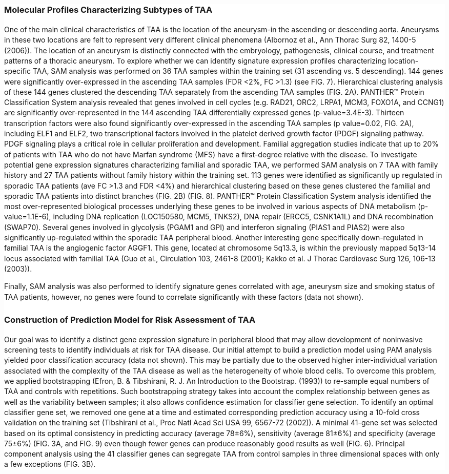 ### Molecular Profiles Characterizing Subtypes of TAA

One of the main clinical characteristics of TAA is the location of the aneurysm-in the ascending or descending aorta. Aneurysms in these two locations are felt to represent very different clinical phenomena (Albornoz et al., Ann Thorac Surg 82, 1400-5 (2006)). The location of an aneurysm is distinctly connected with the embryology, pathogenesis, clinical course, and treatment patterns of a thoracic aneurysm. To explore whether we can identify signature expression profiles characterizing location-specific TAA, SAM analysis was performed on 36 TAA samples within the training set (31 ascending vs. 5 descending). 144 genes were significantly over-expressed in the ascending TAA samples (FDR <2%, FC >1.3) (see FIG. 7). Hierarchical clustering analysis of these 144 genes clustered the descending TAA separately from the ascending TAA samples (FIG. 2A). PANTHER™ Protein Classification System analysis revealed that genes involved in cell cycles (e.g. RAD21, ORC2, LRPA1, MCM3, FOXO1A, and CCNG1) are significantly over-represented in the 144 ascending TAA differentially expressed genes (p-value=3.4E-3). Thirteen transcription factors were also found significantly over-expressed in the ascending TAA samples (p value=0.02, FIG. 2A), including ELF1 and ELF2, two transcriptional factors involved in the platelet derived growth factor (PDGF) signaling pathway. PDGF signaling plays a critical role in cellular proliferation and development. Familial aggregation studies indicate that up to 20% of patients with TAA who do not have Marfan syndrome (MFS) have a first-degree relative with the disease. To investigate potential gene expression signatures characterizing familial and sporadic TAA, we performed SAM analysis on 7 TAA with family history and 27 TAA patients without family history within the training set. 113 genes were identified as significantly up regulated in sporadic TAA patients (ave FC >1.3 and FDR <4%) and hierarchical clustering based on these genes clustered the familial and sporadic TAA patients into distinct branches (FIG. 2B) (FIG. 8). PANTHER™ Protein Classification System analysis identified the most over-represented biological processes underlying these genes to be involved in various aspects of DNA metabolism (p-value=1.1E-6), including DNA replication (LOC150580, MCM5, TNKS2), DNA repair (ERCC5, CSNK1A1L) and DNA recombination (SWAP70). Several genes involved in glycolysis (PGAM1 and GPI) and interferon signaling (PIAS1 and PIAS2) were also significantly up-regulated within the sporadic TAA peripheral blood. Another interesting gene specifically down-regulated in familial TAA is the angiogenic factor AGGF1. This gene, located at chromosome 5q13.3, is within the previously mapped 5q13-14 locus associated with familial TAA (Guo et al., Circulation 103, 2461-8 (2001); Kakko et al. J Thorac Cardiovasc Surg 126, 106-13 (2003)).

Finally, SAM analysis was also performed to identify signature genes correlated with age, aneurysm size and smoking status of TAA patients, however, no genes were found to correlate significantly with these factors (data not shown).

### Construction of Prediction Model for Risk Assessment of TAA

Our goal was to identify a distinct gene expression signature in peripheral blood that may allow development of noninvasive screening tests to identify individuals at risk for TAA disease. Our initial attempt to build a prediction model using PAM analysis yielded poor classification accuracy (data not shown). This may be partially due to the observed higher inter-individual variation associated with the complexity of the TAA disease as well as the heterogeneity of whole blood cells. To overcome this problem, we applied bootstrapping (Efron, B. & Tibshirani, R. J. An Introduction to the Bootstrap. (1993)) to re-sample equal numbers of TAA and controls with repetitions. Such bootstrapping strategy takes into account the complex relationship between genes as well as the variability between samples; it also allows confidence estimation for classifier gene selection. To identify an optimal classifier gene set, we removed one gene at a time and estimated corresponding prediction accuracy using a 10-fold cross validation on the training set (Tibshirani et al., Proc Natl Acad Sci USA 99, 6567-72 (2002)). A minimal 41-gene set was selected based on its optimal consistency in predicting accuracy (average 78±6%), sensitivity (average 81±6%) and specificity (average 75±6%) (FIG. 3A, and FIG. 9) even though fewer genes can produce reasonably good results as well (FIG. 6). Principal component analysis using the 41 classifier genes can segregate TAA from control samples in three dimensional spaces with only a few exceptions (FIG. 3B).
